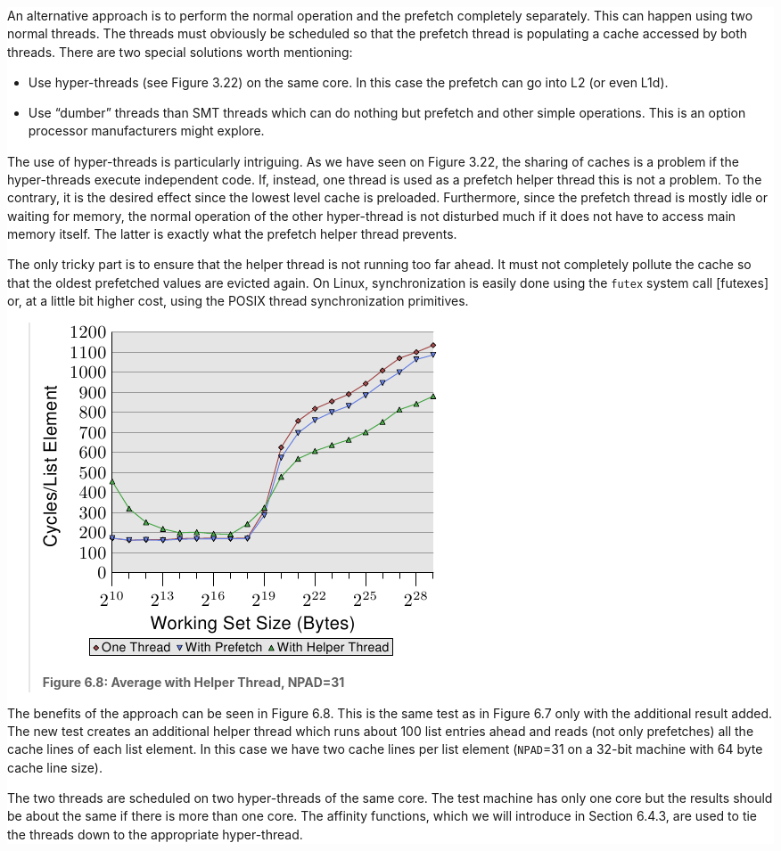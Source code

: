 An alternative approach is to perform the normal operation and the prefetch completely separately.  This can happen using two normal threads.  The threads must obviously be scheduled so that the prefetch thread is populating a cache accessed by both threads.  There are two special solutions worth mentioning:

-  Use hyper-threads (see Figure 3.22) on the  same core.  In this case the prefetch can go into L2 (or even L1d).

-  Use “dumber” threads than SMT threads which can do  nothing but prefetch and other simple operations.  This is an option  processor manufacturers might explore.  

The use of hyper-threads is particularly intriguing.  As we have seen on Figure 3.22, the sharing of caches is a problem if the hyper-threads execute independent code.  If, instead, one thread is used as a prefetch helper thread this is not a problem.  To the contrary, it is the desired effect since the lowest level cache is preloaded. Furthermore, since the prefetch thread is mostly idle or waiting for memory, the normal operation of the other hyper-thread is not disturbed much if it does not have to access main memory itself.  The latter is exactly what the prefetch helper thread prevents.

The only tricky part is to ensure that the helper thread is not running too far ahead.  It must not completely pollute the cache so that the oldest prefetched values are evicted again.  On Linux, synchronization is easily done using the `futex` system call [futexes] or, at a little bit higher cost, using the POSIX thread synchronization primitives.

> ![img](assets/cpumemory.53.png)
>
> **Figure 6.8: Average with Helper Thread, NPAD=31**

The benefits of the approach can be seen in Figure 6.8. This is the same test as in Figure 6.7 only with the additional result added.  The new test creates an additional helper thread which runs about 100 list entries ahead and reads (not only prefetches) all the cache lines of each list element.  In this case we have two cache lines per list element (`NPAD`=31 on a 32-bit machine with 64 byte cache line size).



The two threads are scheduled on two hyper-threads of the same core. The test machine has only one core but the results should be about the same if there is more than one core.  The affinity functions, which we will introduce in Section 6.4.3, are used to tie the threads down to the appropriate hyper-thread.
